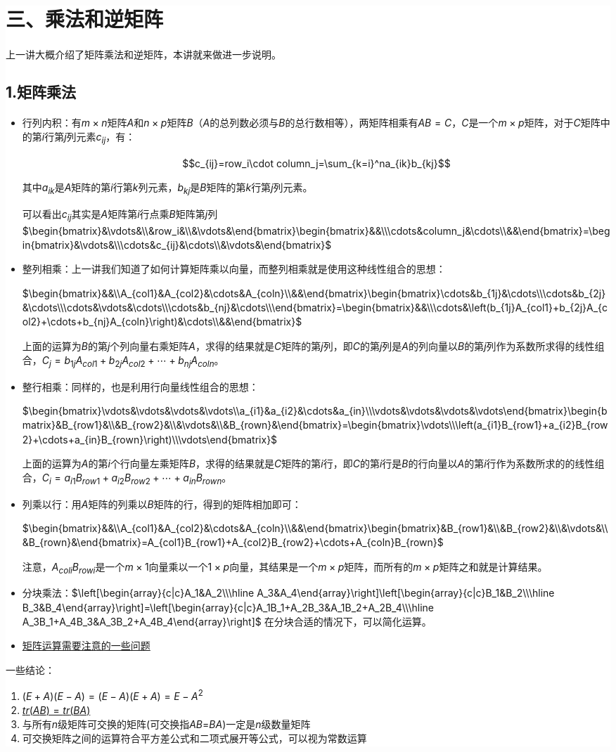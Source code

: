 # 三、乘法和逆矩阵

上一讲大概介绍了矩阵乘法和逆矩阵，本讲就来做进一步说明。

## 1.矩阵乘法

* 行列内积：有$m\times n$矩阵$A$和$n\times p$矩阵$B$（$A$的总列数必须与$B$的总行数相等），两矩阵相乘有$AB=C$，$C$是一个$m\times p$矩阵，对于$C$矩阵中的第$i$行第$j$列元素$c_{ij}$，有：

  $$c_{ij}=row_i\cdot column_j=\sum_{k=i}^na_{ik}b_{kj}$$

  其中$a_{ik}$是$A$矩阵的第$i$行第$k$列元素，$b_{kj}$是$B$矩阵的第$k$行第$j$列元素。

  可以看出$c_{ij}$其实是$A$矩阵第$i$行点乘$B$矩阵第$j$列 $\begin{bmatrix}&\vdots&\\&row_i&\\&\vdots&\end{bmatrix}\begin{bmatrix}&&\\\cdots&column_j&\cdots\\&&\end{bmatrix}=\begin{bmatrix}&\vdots&\\\cdots&c_{ij}&\cdots\\&\vdots&\end{bmatrix}$

* 整列相乘：上一讲我们知道了如何计算矩阵乘以向量，而整列相乘就是使用这种线性组合的思想：

  $\begin{bmatrix}&&\\A_{col1}&A_{col2}&\cdots&A_{coln}\\&&\end{bmatrix}\begin{bmatrix}\cdots&b_{1j}&\cdots\\\cdots&b_{2j}&\cdots\\\cdots&\vdots&\cdots\\\cdots&b_{nj}&\cdots\\\end{bmatrix}=\begin{bmatrix}&&\\\cdots&\left(b_{1j}A_{col1}+b_{2j}A_{col2}+\cdots+b_{nj}A_{coln}\right)&\cdots\\&&\end{bmatrix}$

  上面的运算为$B$的第$j$个列向量右乘矩阵$A$，求得的结果就是$C$矩阵的第$j$列，即$C$的第$j$列是$A$的列向量以$B$的第$j$列作为系数所求得的线性组合，$C_j=b_{1j}A_{col1}+b_{2j}A_{col2}+\cdots+b_{nj}A_{coln}$。

* 整行相乘：同样的，也是利用行向量线性组合的思想：

  $\begin{bmatrix}\vdots&\vdots&\vdots&\vdots\\a_{i1}&a_{i2}&\cdots&a_{in}\\\vdots&\vdots&\vdots&\vdots\end{bmatrix}\begin{bmatrix}&B_{row1}&\\&B_{row2}&\\&\vdots&\\&B_{rown}&\end{bmatrix}=\begin{bmatrix}\vdots\\\left(a_{i1}B_{row1}+a_{i2}B_{row2}+\cdots+a_{in}B_{rown}\right)\\\vdots\end{bmatrix}$

  上面的运算为$A$的第$i$个行向量左乘矩阵$B$，求得的结果就是$C$矩阵的第$i$行，即$C$的第$i$行是$B$的行向量以$A$的第$i$行作为系数所求的的线性组合，$C_i=a_{i1}B_{row1}+a_{i2}B_{row2}+\cdots+a_{in}B_{rown}$。

* 列乘以行：用$A$矩阵的列乘以$B$矩阵的行，得到的矩阵相加即可：

  $\begin{bmatrix}&&\\A_{col1}&A_{col2}&\cdots&A_{coln}\\&&\end{bmatrix}\begin{bmatrix}&B_{row1}&\\&B_{row2}&\\&\vdots&\\&B_{rown}&\end{bmatrix}=A_{col1}B_{row1}+A_{col2}B_{row2}+\cdots+A_{coln}B_{rown}$

  注意，$A_{coli}B_{rowi}$是一个$m\times 1$向量乘以一个$1\times p$向量，其结果是一个$m\times p$矩阵，而所有的$m\times p$矩阵之和就是计算结果。

* 分块乘法：$\left[\begin{array}{c|c}A_1&A_2\\\hline A_3&A_4\end{array}\right]\left[\begin{array}{c|c}B_1&B_2\\\hline B_3&B_4\end{array}\right]=\left[\begin{array}{c|c}A_1B_1+A_2B_3&A_1B_2+A_2B_4\\\hline A_3B_1+A_4B_3&A_3B_2+A_4B_4\end{array}\right]$
在分块合适的情况下，可以简化运算。
 - [矩阵运算需要注意的一些问题](https://blog.csdn.net/rainbow424/article/details/112968003?ops_request_misc=&request_id=&biz_id=102&utm_term=%E7%9F%A9%E9%98%B5%E4%B9%98%E6%B3%95%E9%9B%B6%E5%9B%A0%E5%AD%90&utm_medium=distribute.pc_search_result.none-task-blog-2~all~sobaiduweb~default-0-112968003.first_rank_v2_pc_rank_v29&spm=1018.2226.3001.4187)

一些结论：
1. $(E+A)(E-A)=(E-A)(E+A)=E-A^2$
2. [$tr(AB)=tr(BA)$](https://blog.csdn.net/zhangchao19890805/article/details/78160263?ops_request_misc=%257B%2522request%255Fid%2522%253A%2522164360347316780274118013%2522%252C%2522scm%2522%253A%252220140713.130102334.pc%255Fall.%2522%257D&request_id=164360347316780274118013&biz_id=0&utm_medium=distribute.pc_search_result.none-task-blog-2~all~first_rank_ecpm_v1~rank_v31_ecpm-1-78160263.first_rank_v2_pc_rank_v29&utm_term=%E3%80%90089%E3%80%91%E8%BF%B9&spm=1018.2226.3001.4187)
3. 与所有$n$级矩阵可交换的矩阵(可交换指$AB$=$BA$)一定是$n$级数量矩阵
4.  可交换矩阵之间的运算符合平方差公式和二项式展开等公式，可以视为常数运算
